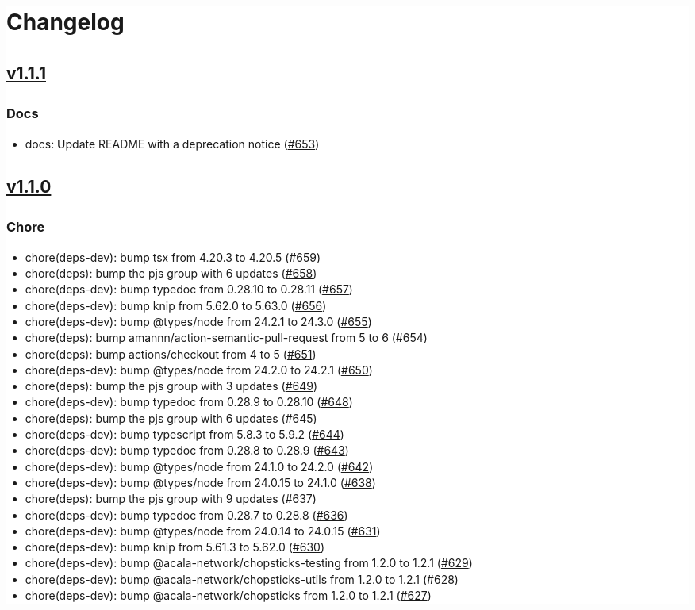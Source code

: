# Changelog

## [v1.1.1](https://github.com/paritytech/asset-transfer-api/compare/v1.1.0..v1.1.1)

### Docs

- docs: Update README with a deprecation notice ([#653](https://github.com/paritytech/asset-transfer-api/pull/653))


## [v1.1.0](https://github.com/paritytech/asset-transfer-api/compare/v1.0.0..v1.1.0)

### Chore

- chore(deps-dev): bump tsx from 4.20.3 to 4.20.5 ([#659](https://github.com/paritytech/asset-transfer-api/pull/659))
- chore(deps): bump the pjs group with 6 updates ([#658](https://github.com/paritytech/asset-transfer-api/pull/658))
- chore(deps-dev): bump typedoc from 0.28.10 to 0.28.11 ([#657](https://github.com/paritytech/asset-transfer-api/pull/657))
- chore(deps-dev): bump knip from 5.62.0 to 5.63.0 ([#656](https://github.com/paritytech/asset-transfer-api/pull/656))
- chore(deps-dev): bump @types/node from 24.2.1 to 24.3.0 ([#655](https://github.com/paritytech/asset-transfer-api/pull/655))
- chore(deps): bump amannn/action-semantic-pull-request from 5 to 6 ([#654](https://github.com/paritytech/asset-transfer-api/pull/654))
- chore(deps): bump actions/checkout from 4 to 5 ([#651](https://github.com/paritytech/asset-transfer-api/pull/651))
- chore(deps-dev): bump @types/node from 24.2.0 to 24.2.1 ([#650](https://github.com/paritytech/asset-transfer-api/pull/650))
- chore(deps): bump the pjs group with 3 updates ([#649](https://github.com/paritytech/asset-transfer-api/pull/649))
- chore(deps-dev): bump typedoc from 0.28.9 to 0.28.10 ([#648](https://github.com/paritytech/asset-transfer-api/pull/648))
- chore(deps): bump the pjs group with 6 updates ([#645](https://github.com/paritytech/asset-transfer-api/pull/645))
- chore(deps-dev): bump typescript from 5.8.3 to 5.9.2 ([#644](https://github.com/paritytech/asset-transfer-api/pull/644))
- chore(deps-dev): bump typedoc from 0.28.8 to 0.28.9 ([#643](https://github.com/paritytech/asset-transfer-api/pull/643))
- chore(deps-dev): bump @types/node from 24.1.0 to 24.2.0 ([#642](https://github.com/paritytech/asset-transfer-api/pull/642))
- chore(deps-dev): bump @types/node from 24.0.15 to 24.1.0 ([#638](https://github.com/paritytech/asset-transfer-api/pull/638))
- chore(deps): bump the pjs group with 9 updates ([#637](https://github.com/paritytech/asset-transfer-api/pull/637))
- chore(deps-dev): bump typedoc from 0.28.7 to 0.28.8 ([#636](https://github.com/paritytech/asset-transfer-api/pull/636))
- chore(deps-dev): bump @types/node from 24.0.14 to 24.0.15 ([#631](https://github.com/paritytech/asset-transfer-api/pull/631))
- chore(deps-dev): bump knip from 5.61.3 to 5.62.0 ([#630](https://github.com/paritytech/asset-transfer-api/pull/630))
- chore(deps-dev): bump @acala-network/chopsticks-testing from 1.2.0 to 1.2.1 ([#629](https://github.com/paritytech/asset-transfer-api/pull/629))
- chore(deps-dev): bump @acala-network/chopsticks-utils from 1.2.0 to 1.2.1 ([#628](https://github.com/paritytech/asset-transfer-api/pull/628))
- chore(deps-dev): bump @acala-network/chopsticks from 1.2.0 to 1.2.1 ([#627](https://github.com/paritytech/asset-transfer-api/pull/627))
